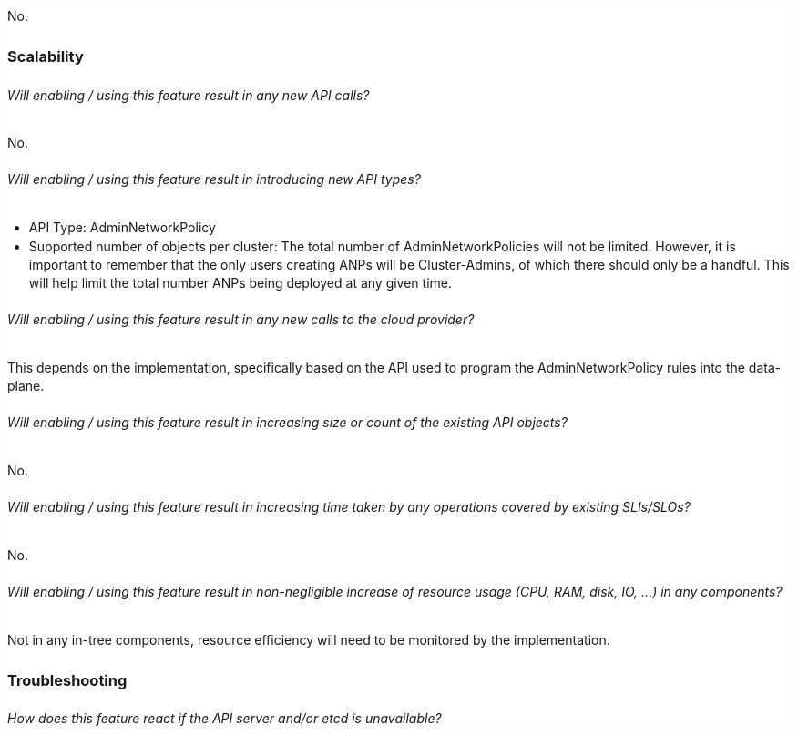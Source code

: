 

No.

### Scalability



###### Will enabling / using this feature result in any new API calls?



No.

###### Will enabling / using this feature result in introducing new API types?



- API Type: AdminNetworkPolicy
- Supported number of objects per cluster: The total number of AdminNetworkPolicies
will not be limited. However, it is important to remember that the only users
creating ANPs will be Cluster-Admins, of which there should only be a handful. This
will help limit the total number ANPs being deployed at any given time.

###### Will enabling / using this feature result in any new calls to the cloud provider?



This depends on the implementation, specifically based on the API used to program
the AdminNetworkPolicy rules into the data-plane.

###### Will enabling / using this feature result in increasing size or count of the existing API objects?



No.

###### Will enabling / using this feature result in increasing time taken by any operations covered by existing SLIs/SLOs?



No.

###### Will enabling / using this feature result in non-negligible increase of resource usage (CPU, RAM, disk, IO, ...) in any components?



Not in any in-tree components, resource efficiency will need to be monitored by the
implementation.

### Troubleshooting



###### How does this feature react if the API server and/or etcd is unavailable?
